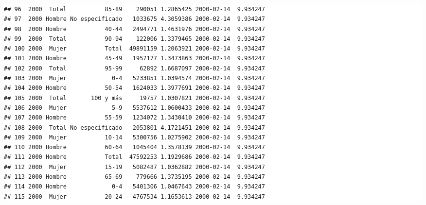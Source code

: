     ## 96  2000  Total           85-89    290051 1.2865425 2000-02-14  9.934247
    ## 97  2000 Hombre No especificado   1033675 4.3059386 2000-02-14  9.934247
    ## 98  2000 Hombre           40-44   2494771 1.4631976 2000-02-14  9.934247
    ## 99  2000  Total           90-94    122006 1.3379465 2000-02-14  9.934247
    ## 100 2000  Mujer           Total  49891159 1.2063921 2000-02-14  9.934247
    ## 101 2000 Hombre           45-49   1957177 1.3473863 2000-02-14  9.934247
    ## 102 2000  Total           95-99     62892 1.6687097 2000-02-14  9.934247
    ## 103 2000  Mujer             0-4   5233851 1.0394574 2000-02-14  9.934247
    ## 104 2000 Hombre           50-54   1624033 1.3977691 2000-02-14  9.934247
    ## 105 2000  Total       100 y más     19757 1.0307821 2000-02-14  9.934247
    ## 106 2000  Mujer             5-9   5537612 1.0600433 2000-02-14  9.934247
    ## 107 2000 Hombre           55-59   1234072 1.3430410 2000-02-14  9.934247
    ## 108 2000  Total No especificado   2053801 4.1721451 2000-02-14  9.934247
    ## 109 2000  Mujer           10-14   5300756 1.0275902 2000-02-14  9.934247
    ## 110 2000 Hombre           60-64   1045404 1.3578139 2000-02-14  9.934247
    ## 111 2000 Hombre           Total  47592253 1.1929686 2000-02-14  9.934247
    ## 112 2000  Mujer           15-19   5082487 1.0362882 2000-02-14  9.934247
    ## 113 2000 Hombre           65-69    779666 1.3735195 2000-02-14  9.934247
    ## 114 2000 Hombre             0-4   5401306 1.0467643 2000-02-14  9.934247
    ## 115 2000  Mujer           20-24   4767534 1.1653613 2000-02-14  9.934247